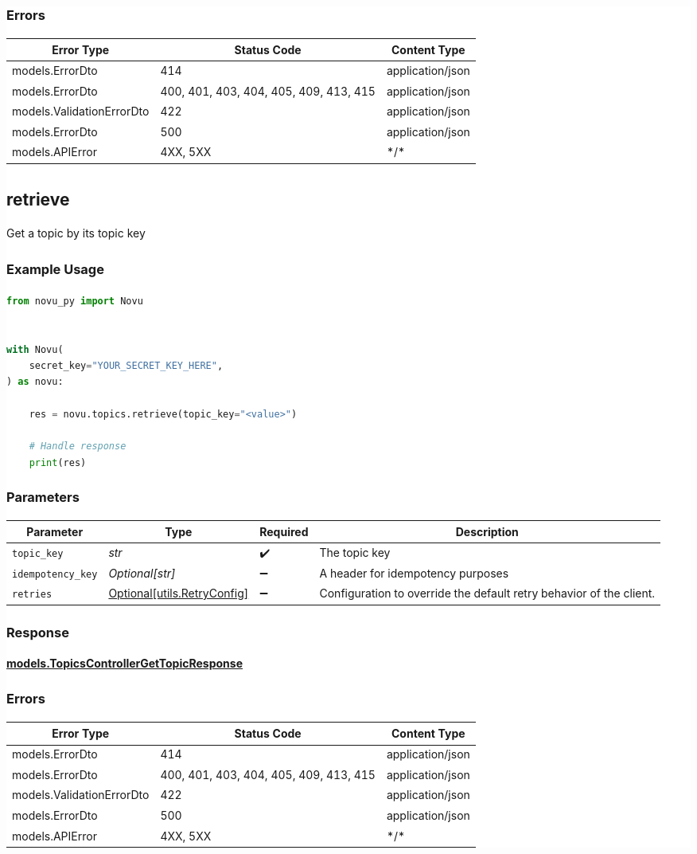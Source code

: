 ### Errors

| Error Type                             | Status Code                            | Content Type                           |
| -------------------------------------- | -------------------------------------- | -------------------------------------- |
| models.ErrorDto                        | 414                                    | application/json                       |
| models.ErrorDto                        | 400, 401, 403, 404, 405, 409, 413, 415 | application/json                       |
| models.ValidationErrorDto              | 422                                    | application/json                       |
| models.ErrorDto                        | 500                                    | application/json                       |
| models.APIError                        | 4XX, 5XX                               | \*/\*                                  |

## retrieve

Get a topic by its topic key

### Example Usage

```python
from novu_py import Novu


with Novu(
    secret_key="YOUR_SECRET_KEY_HERE",
) as novu:

    res = novu.topics.retrieve(topic_key="<value>")

    # Handle response
    print(res)

```

### Parameters

| Parameter                                                           | Type                                                                | Required                                                            | Description                                                         |
| ------------------------------------------------------------------- | ------------------------------------------------------------------- | ------------------------------------------------------------------- | ------------------------------------------------------------------- |
| `topic_key`                                                         | *str*                                                               | :heavy_check_mark:                                                  | The topic key                                                       |
| `idempotency_key`                                                   | *Optional[str]*                                                     | :heavy_minus_sign:                                                  | A header for idempotency purposes                                   |
| `retries`                                                           | [Optional[utils.RetryConfig]](../../models/utils/retryconfig.md)    | :heavy_minus_sign:                                                  | Configuration to override the default retry behavior of the client. |

### Response

**[models.TopicsControllerGetTopicResponse](../../models/topicscontrollergettopicresponse.md)**

### Errors

| Error Type                             | Status Code                            | Content Type                           |
| -------------------------------------- | -------------------------------------- | -------------------------------------- |
| models.ErrorDto                        | 414                                    | application/json                       |
| models.ErrorDto                        | 400, 401, 403, 404, 405, 409, 413, 415 | application/json                       |
| models.ValidationErrorDto              | 422                                    | application/json                       |
| models.ErrorDto                        | 500                                    | application/json                       |
| models.APIError                        | 4XX, 5XX                               | \*/\*                                  |
